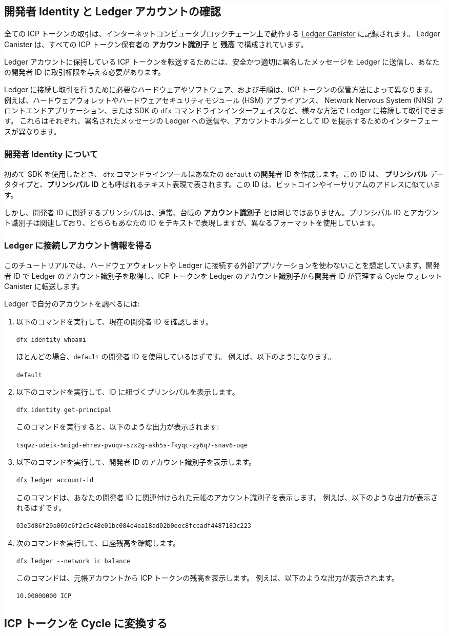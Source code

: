 ## 開発者 Identity と Ledger アカウントの確認

全ての ICP トークンの取引は、インターネットコンピュータブロックチェーン上で動作する [Ledger Canister](../glossary#ledger) に記録されます。 Ledger Canister は、すべての ICP トークン保有者の **アカウント識別子** と **残高** で構成されています。

Ledger アカウントに保持している ICP トークンを転送するためには、安全かつ適切に署名したメッセージを Ledger に送信し、あなたの開発者 ID に取引権限を与える必要があります。

Ledger に接続し取引を行うために必要なハードウェアやソフトウェア、および手順は、ICP トークンの保管方法によって異なります。 例えば、ハードウェアウォレットやハードウェアセキュリティモジュール (HSM) アプライアンス、 Network Nervous System (NNS) フロントエンドアプリケーション、または SDK の `dfx` コマンドラインインターフェイスなど、様々な方法で Ledger に接続して取引できます。 これらはそれぞれ、署名されたメッセージの Ledger への送信や、アカウントホルダーとして ID を提示するためのインターフェースが異なります。

### 開発者 Identity について

初めて SDK を使用したとき、 `dfx` コマンドラインツールはあなたの `default` の開発者 ID を作成します。この ID は、 **プリンシパル** データタイプと、**プリンシパル ID** とも呼ばれるテキスト表現で表されます。この ID は、ビットコインやイーサリアムのアドレスに似ています。

しかし、開発者 ID に関連するプリンシパルは、通常、台帳の **アカウント識別子** とは同じではありません。プリンシパル ID とアカウント識別子は関連しており、どちらもあなたの ID をテキストで表現しますが、異なるフォーマットを使用しています。

### Ledger に接続しアカウント情報を得る

このチュートリアルでは、ハードウェアウォレットや Ledger に接続する外部アプリケーションを使わないことを想定しています。開発者 ID で Ledger のアカウント識別子を取得し、ICP トークンを Ledger のアカウント識別子から開発者 ID が管理する Cycle ウォレット Canister に転送します。

Ledger で自分のアカウントを調べるには:

1.  以下のコマンドを実行して、現在の開発者 ID を確認します。

        dfx identity whoami

    ほとんどの場合、`default` の開発者 ID を使用しているはずです。 例えば、以下のようになります。

        default

2.  以下のコマンドを実行して、ID に紐づくプリンシパルを表示します。

        dfx identity get-principal

    このコマンドを実行すると、以下のような出力が表示されます:

        tsqwz-udeik-5migd-ehrev-pvoqv-szx2g-akh5s-fkyqc-zy6q7-snav6-uqe

3.  以下のコマンドを実行して、開発者 ID のアカウント識別子を表示します。

        dfx ledger account-id

    このコマンドは、あなたの開発者 ID に関連付けられた元帳のアカウント識別子を表示します。 例えば、以下のような出力が表示されるはずです。

        03e3d86f29a069c6f2c5c48e01bc084e4ea18ad02b0eec8fccadf4487183c223

4.  次のコマンドを実行して、口座残高を確認します。

        dfx ledger --network ic balance

    このコマンドは、元帳アカウントから ICP トークンの残高を表示します。 例えば、以下のような出力が表示されます。

        10.00000000 ICP

## ICP トークンを Cycle に変換する
